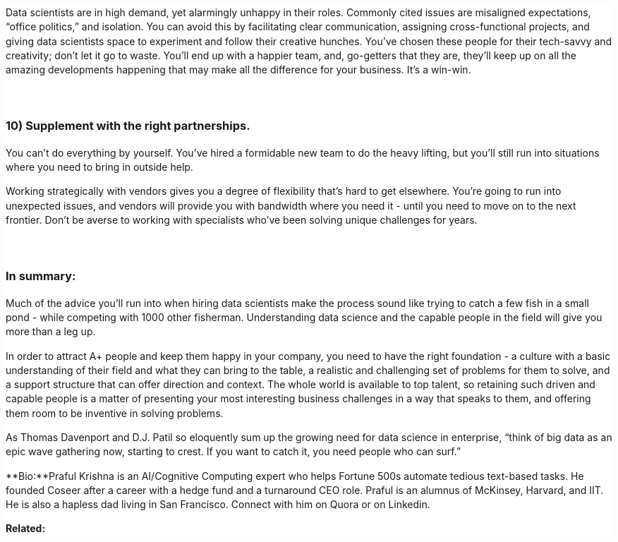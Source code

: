 Data scientists are in high demand, yet alarmingly unhappy in their roles. Commonly cited issues are misaligned expectations, “office politics,” and isolation. You can avoid this by facilitating clear communication, assigning cross-functional projects, and giving data scientists space to experiment and follow their creative hunches. You’ve chosen these people for their tech-savvy and creativity; don’t let it go to waste. You’ll end up with a happier team, and, go-getters that they are, they’ll keep up on all the amazing developments happening that may make all the difference for your business. It’s a win-win.

 

### 10) Supplement with the right partnerships.

You can’t do everything by yourself. You’ve hired a formidable new team to do the heavy lifting, but you’ll still run into situations where you need to bring in outside help.

Working strategically with vendors gives you a degree of flexibility that’s hard to get elsewhere. You’re going to run into unexpected issues, and vendors will provide you with bandwidth where you need it - until you need to move on to the next frontier. Don’t be averse to working with specialists who’ve been solving unique challenges for years.

 

### In summary:

Much of the advice you’ll run into when hiring data scientists make the process sound like trying to catch a few fish in a small pond - while competing with 1000 other fisherman. Understanding data science and the capable people in the field will give you more than a leg up.

In order to attract A+ people and keep them happy in your company, you need to have the right foundation - a culture with a basic understanding of their field and what they can bring to the table, a realistic and challenging set of problems for them to solve, and a support structure that can offer direction and context. The whole world is available to top talent, so retaining such driven and capable people is a matter of presenting your most interesting business challenges in a way that speaks to them, and offering them room to be inventive in solving problems.

As Thomas Davenport and D.J. Patil so eloquently sum up the growing need for data science in enterprise, “think of big data as an epic wave gathering now, starting to crest. If you want to catch it, you need people who can surf.”

**Bio:**Praful Krishna is an AI/Cognitive Computing expert who helps Fortune 500s automate tedious text-based tasks. He founded Coseer after a career with a hedge fund and a turnaround CEO role. Praful is an alumnus of McKinsey, Harvard, and IIT. He is also a hapless dad living in San Francisco. Connect with him on Quora or on Linkedin.

**Related:**


